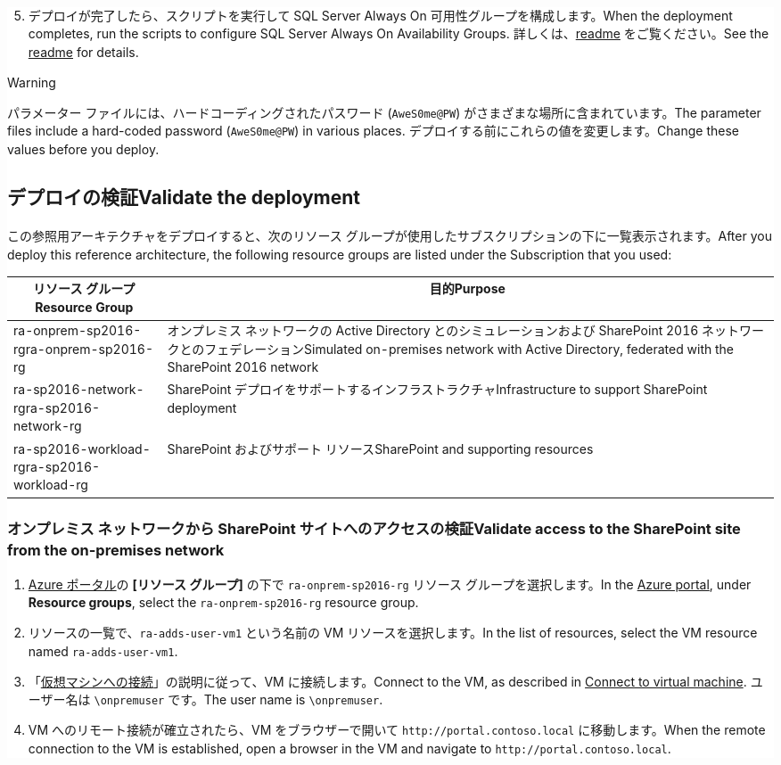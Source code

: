 5. <span data-ttu-id="8f3c6-318">デプロイが完了したら、スクリプトを実行して SQL Server Always On 可用性グループを構成します。</span><span class="sxs-lookup"><span data-stu-id="8f3c6-318">When the deployment completes, run the scripts to configure SQL Server Always On Availability Groups.</span></span> <span data-ttu-id="8f3c6-319">詳しくは、[readme][readme] をご覧ください。</span><span class="sxs-lookup"><span data-stu-id="8f3c6-319">See the [readme][readme] for details.</span></span>

> [!WARNING]
> <span data-ttu-id="8f3c6-320">パラメーター ファイルには、ハードコーディングされたパスワード (`AweS0me@PW`) がさまざまな場所に含まれています。</span><span class="sxs-lookup"><span data-stu-id="8f3c6-320">The parameter files include a hard-coded password (`AweS0me@PW`) in various places.</span></span> <span data-ttu-id="8f3c6-321">デプロイする前にこれらの値を変更します。</span><span class="sxs-lookup"><span data-stu-id="8f3c6-321">Change these values before you deploy.</span></span>


## <a name="validate-the-deployment"></a><span data-ttu-id="8f3c6-322">デプロイの検証</span><span class="sxs-lookup"><span data-stu-id="8f3c6-322">Validate the deployment</span></span>

<span data-ttu-id="8f3c6-323">この参照用アーキテクチャをデプロイすると、次のリソース グループが使用したサブスクリプションの下に一覧表示されます。</span><span class="sxs-lookup"><span data-stu-id="8f3c6-323">After you deploy this reference architecture, the following resource groups are listed under the Subscription that you used:</span></span>

| <span data-ttu-id="8f3c6-324">リソース グループ</span><span class="sxs-lookup"><span data-stu-id="8f3c6-324">Resource Group</span></span>        | <span data-ttu-id="8f3c6-325">目的</span><span class="sxs-lookup"><span data-stu-id="8f3c6-325">Purpose</span></span>                                                                                         |
|-----------------------|-------------------------------------------------------------------------------------------------|
| <span data-ttu-id="8f3c6-326">ra-onprem-sp2016-rg</span><span class="sxs-lookup"><span data-stu-id="8f3c6-326">ra-onprem-sp2016-rg</span></span>   | <span data-ttu-id="8f3c6-327">オンプレミス ネットワークの Active Directory とのシミュレーションおよび SharePoint 2016 ネットワークとのフェデレーション</span><span class="sxs-lookup"><span data-stu-id="8f3c6-327">Simulated on-premises network with Active Directory, federated with the SharePoint 2016 network</span></span> |
| <span data-ttu-id="8f3c6-328">ra-sp2016-network-rg</span><span class="sxs-lookup"><span data-stu-id="8f3c6-328">ra-sp2016-network-rg</span></span>  | <span data-ttu-id="8f3c6-329">SharePoint デプロイをサポートするインフラストラクチャ</span><span class="sxs-lookup"><span data-stu-id="8f3c6-329">Infrastructure to support SharePoint deployment</span></span>                                                 |
| <span data-ttu-id="8f3c6-330">ra-sp2016-workload-rg</span><span class="sxs-lookup"><span data-stu-id="8f3c6-330">ra-sp2016-workload-rg</span></span> | <span data-ttu-id="8f3c6-331">SharePoint およびサポート リソース</span><span class="sxs-lookup"><span data-stu-id="8f3c6-331">SharePoint and supporting resources</span></span>                                                             |

### <a name="validate-access-to-the-sharepoint-site-from-the-on-premises-network"></a><span data-ttu-id="8f3c6-332">オンプレミス ネットワークから SharePoint サイトへのアクセスの検証</span><span class="sxs-lookup"><span data-stu-id="8f3c6-332">Validate access to the SharePoint site from the on-premises network</span></span>

1. <span data-ttu-id="8f3c6-333">[Azure ポータル][azure-portal]の **[リソース グループ]** の下で `ra-onprem-sp2016-rg` リソース グループを選択します。</span><span class="sxs-lookup"><span data-stu-id="8f3c6-333">In the [Azure portal][azure-portal], under **Resource groups**, select the `ra-onprem-sp2016-rg` resource group.</span></span>

2. <span data-ttu-id="8f3c6-334">リソースの一覧で、`ra-adds-user-vm1` という名前の VM リソースを選択します。</span><span class="sxs-lookup"><span data-stu-id="8f3c6-334">In the list of resources, select the VM resource named `ra-adds-user-vm1`.</span></span> 

3. <span data-ttu-id="8f3c6-335">「[仮想マシンへの接続][connect-to-vm]」の説明に従って、VM に接続します。</span><span class="sxs-lookup"><span data-stu-id="8f3c6-335">Connect to the VM, as described in [Connect to virtual machine][connect-to-vm].</span></span> <span data-ttu-id="8f3c6-336">ユーザー名は `\onpremuser` です。</span><span class="sxs-lookup"><span data-stu-id="8f3c6-336">The user name is `\onpremuser`.</span></span>

5.  <span data-ttu-id="8f3c6-337">VM へのリモート接続が確立されたら、VM をブラウザーで開いて `http://portal.contoso.local` に移動します。</span><span class="sxs-lookup"><span data-stu-id="8f3c6-337">When the remote connection to the VM is established, open a browser in the VM and navigate to `http://portal.contoso.local`.</span></span>


[availability-set]: /azure/virtual-machines/windows/manage-availability
[azure-portal]: https://portal.azure.com
[azure-ps]: /powershell/azure/overview
[azure-pricing]: https://azure.microsoft.com/pricing/calculator/
[bastion-host]: https://en.wikipedia.org/wiki/Bastion_host
[create-availability-group]: https://technet.microsoft.com/library/mt793548(v=office.16).aspx
[connect-to-vm]: /azure/virtual-machines/windows/quick-create-portal#connect-to-virtual-machine
[github]: https://github.com/mspnp/reference-architectures
[hybrid-ra]: ../hybrid-networking/index.md
[hybrid-vpn-ra]: ../hybrid-networking/vpn.md
[load-balancer]: /azure/load-balancer/load-balancer-internal-overview
[managed-disks]: /azure/storage/storage-managed-disks-overview
[minroles]: https://technet.microsoft.com/library/mt346114(v=office.16).aspx
[nsg]: /azure/virtual-network/virtual-networks-nsg
[office-web-apps]: https://support.microsoft.com/help/3199955/office-web-apps-and-office-online-server-supportability-in-azure
[paired-regions]: /azure/best-practices-availability-paired-regions
[readme]: https://github.com/mspnp/reference-architectures/tree/master/sharepoint/sharepoint-2016
[resource-group]: /azure/azure-resource-manager/resource-group-overview
[quotas]: /azure/azure-subscription-service-limits
[sharepoint-accounts]: https://technet.microsoft.com/library/ee662513(v=office.16).aspx
[sharepoint-crawling]: https://technet.microsoft.com/library/dn535606(v=office.16).aspx
[sharepoint-dr]: https://technet.microsoft.com/library/ff628971(v=office.16).aspx
[sharepoint-hybrid]: https://aka.ms/sphybrid
[sharepoint-minrole]: https://technet.microsoft.com/library/mt743705(v=office.16).aspx
[sharepoint-ops]: https://technet.microsoft.com/library/cc262289(v=office.16).aspx
[sharepoint-reqs]: https://technet.microsoft.com/library/cc262485(v=office.16).aspx
[sharepoint-search]: https://technet.microsoft.com/library/dn342836.aspx
[sql-always-on]: /sql/database-engine/availability-groups/windows/always-on-availability-groups-sql-server
[sql-performance]: /virtual-machines/windows/sql/virtual-machines-windows-sql-performance
[sql-server-capacity-planning]: https://technet.microsoft.com/library/cc298801(v=office.16).aspx
[sql-quorum]: https://technet.microsoft.com/library/cc731739(v=ws.11).aspx
[sql-sharepoint-best-practices]: https://technet.microsoft.com/library/hh292622(v=office.16).aspx
[tempdb]: /sql/relational-databases/databases/tempdb-database
[virtual-networks-nsg]: /azure/virtual-network/virtual-networks-nsg
[visio-download]: https://archcenter.blob.core.windows.net/cdn/Sharepoint-2016.vsdx
[vm-sizes-general]: /azure/virtual-machines/windows/sizes-general
[vm-sizes-memory]: /azure/virtual-machines/windows/sizes-memory
[windows-n-tier]: ../virtual-machines-windows/n-tier.md